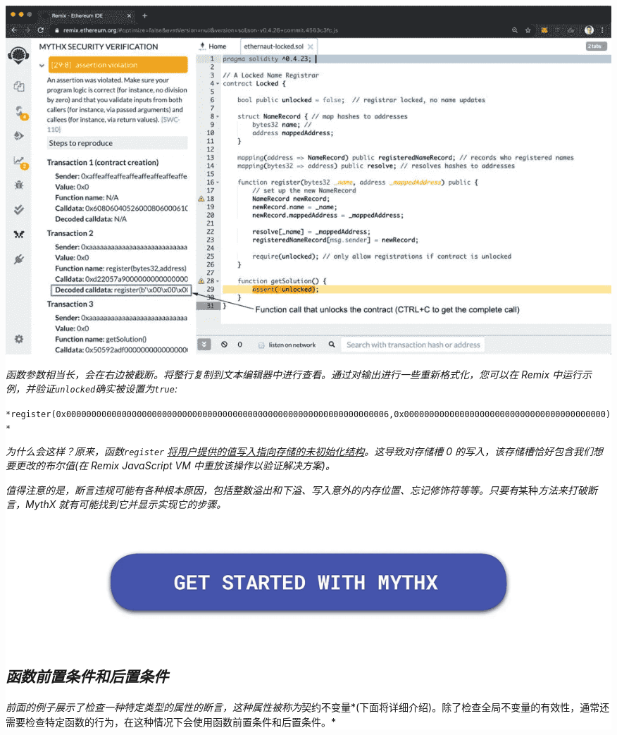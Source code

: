 *![](img/0fdca34a6b1e4f3b2acc85cfe560b310.png)*

*函数参数相当长，会在右边被截断。将整行复制到文本编辑器中进行查看。通过对输出进行一些重新格式化，您可以在 Remix 中运行示例，并验证`unlocked`确实被设置为`true`:*

```
*register(0x0000000000000000000000000000000000000000000000000000000000000006,0x0000000000000000000000000000000000000000)*
```

*为什么会这样？原来，函数`register` [将用户提供的值写入指向存储的未初始化结构](https://swcregistry.io/docs/SWC-109)。这导致对存储槽 0 的写入，该存储槽恰好包含我们想要更改的布尔值(在 Remix JavaScript VM 中重放该操作以验证解决方案)。*

*值得注意的是，断言违规可能有各种根本原因，包括整数溢出和下溢、写入意外的内存位置、忘记修饰符等等。只要有*某种*方法来打破断言，MythX 就有可能找到它并显示实现它的步骤。*

*[![](img/5b74ac7b8709c1d9a4c472bdadf64ab4.png)](https://mythx.io/?utm_source=content&utm_medium=medium)*

## *函数前置条件和后置条件*

*前面的例子展示了检查一种特定类型的属性的断言，这种属性被称为*契约不变量*(下面将详细介绍)。除了检查全局不变量的有效性，通常还需要检查特定函数的行为，在这种情况下会使用函数前置条件和后置条件。*
